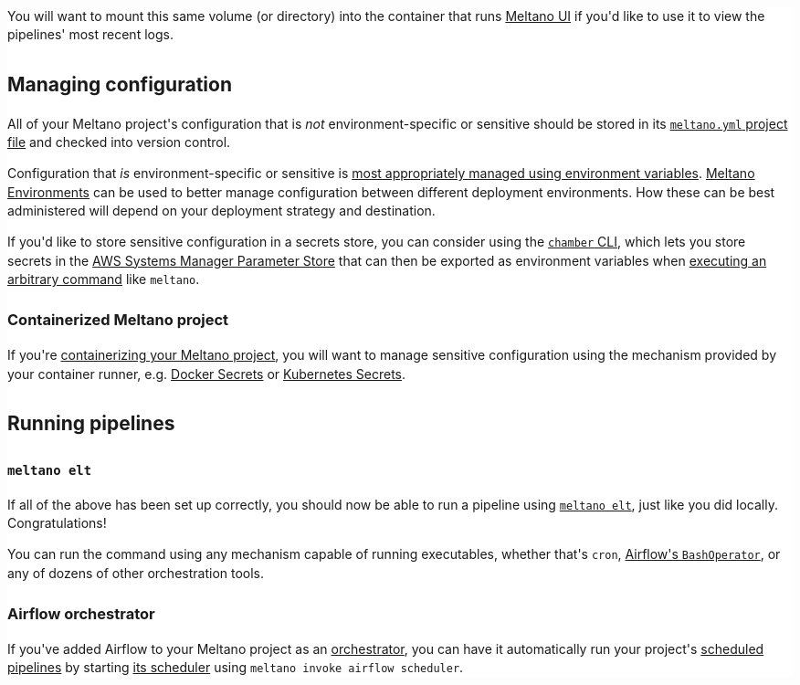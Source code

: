 You will want to mount this same volume (or directory) into the container
that runs [Meltano UI](#meltano-ui) if you'd like to use it to view the pipelines' most recent logs.

## Managing configuration

All of your Meltano project's configuration that is _not_ environment-specific
or sensitive should be stored in its [`meltano.yml` project file](/reference/project#meltano-yml-project-file) and checked into version
control.

Configuration that _is_ environment-specific or sensitive is [most appropriately
managed using environment variables](/reference/configuration#configuring-settings). [Meltano Environments](/reference/environments) can be used to better manage configuration between different deployment environments. How these can
be best administered will depend on your deployment strategy and destination.

If you'd like to store sensitive configuration in a secrets store, you can
consider using the [`chamber` CLI](https://github.com/segmentio/chamber), which
lets you store secrets in the
[AWS Systems Manager Parameter Store](https://docs.aws.amazon.com/systems-manager/latest/userguide/systems-manager-parameter-store.html)
that can then be exported as environment variables when
[executing an arbitrary command](https://github.com/segmentio/chamber#exec)
like `meltano`.

### Containerized Meltano project

If you're [containerizing your Meltano project](/tutorials/containerization),
you will want to manage sensitive configuration using the mechanism provided
by your container runner, e.g.
[Docker Secrets](https://docs.docker.com/engine/swarm/secrets/) or
[Kubernetes Secrets](https://kubernetes.io/docs/concepts/configuration/secret/).

## Running pipelines

### `meltano elt`

If all of the above has been set up correctly, you should now be able to run
a pipeline using [`meltano elt`](/reference/command-line-interface#elt),
just like you did locally. Congratulations!

You can run the command using any mechanism capable of running executables,
whether that's `cron`, [Airflow's `BashOperator`](https://airflow.apache.org/docs/apache-airflow/1.10.14/howto/operator/bash.html),
or any of dozens of other orchestration tools.

### Airflow orchestrator

If you've added Airflow to your Meltano project as an [orchestrator](/tutorials/orchestration),
you can have it automatically run your project's [scheduled pipelines](/tutorials/orchestration)
by starting [its scheduler](https://airflow.apache.org/docs/apache-airflow/1.10.14/scheduler.html)
using `meltano invoke airflow scheduler`.

